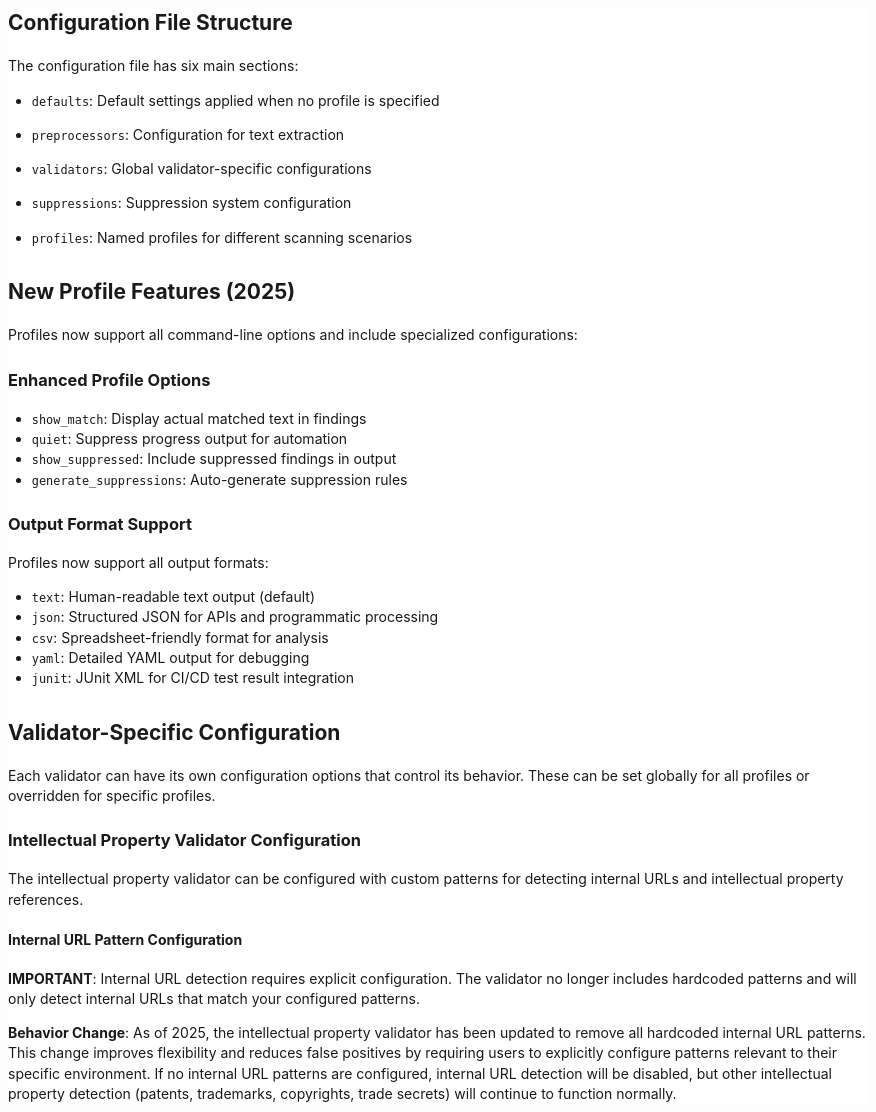 ## Configuration File Structure

The configuration file has six main sections:
- `defaults`: Default settings applied when no profile is specified
- `preprocessors`: Configuration for text extraction 
- `validators`: Global validator-specific configurations
- `suppressions`: Suppression system configuration


- `profiles`: Named profiles for different scanning scenarios

## New Profile Features (2025)

Profiles now support all command-line options and include specialized configurations:

### Enhanced Profile Options



- `show_match`: Display actual matched text in findings
- `quiet`: Suppress progress output for automation
- `show_suppressed`: Include suppressed findings in output
- `generate_suppressions`: Auto-generate suppression rules

### Output Format Support
Profiles now support all output formats:
- `text`: Human-readable text output (default)
- `json`: Structured JSON for APIs and programmatic processing
- `csv`: Spreadsheet-friendly format for analysis
- `yaml`: Detailed YAML output for debugging
- `junit`: JUnit XML for CI/CD test result integration

## Validator-Specific Configuration

Each validator can have its own configuration options that control its behavior. These can be set globally for all profiles or overridden for specific profiles.

### Intellectual Property Validator Configuration

The intellectual property validator can be configured with custom patterns for detecting internal URLs and intellectual property references.

#### Internal URL Pattern Configuration

**IMPORTANT**: Internal URL detection requires explicit configuration. The validator no longer includes hardcoded patterns and will only detect internal URLs that match your configured patterns.

**Behavior Change**: As of 2025, the intellectual property validator has been updated to remove all hardcoded internal URL patterns. This change improves flexibility and reduces false positives by requiring users to explicitly configure patterns relevant to their specific environment. If no internal URL patterns are configured, internal URL detection will be disabled, but other intellectual property detection (patents, trademarks, copyrights, trade secrets) will continue to function normally.
